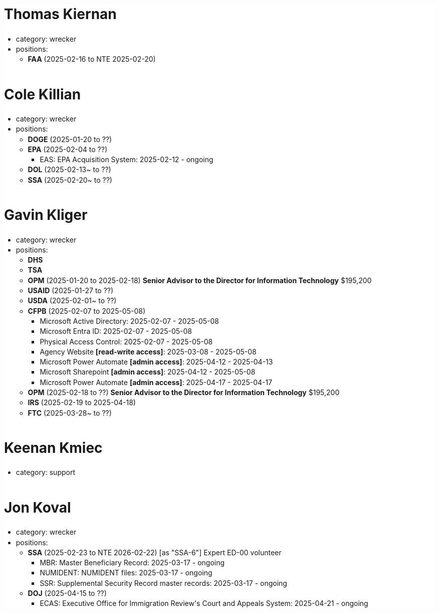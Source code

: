 # Thomas Kiernan
- category: wrecker
- positions:
    -  **FAA** (2025-02-16 to NTE 2025-02-20) 

# Cole Killian
- category: wrecker
- positions:
    -  **DOGE** (2025-01-20 to ??) 
    -  **EPA** (2025-02-04 to ??) 
        - EAS: EPA Acquisition System: 2025-02-12 - ongoing
    -  **DOL** (2025-02-13~ to ??) 
    -  **SSA** (2025-02-20~ to ??) 

# Gavin Kliger
- category: wrecker
- positions:
    -  **DHS**  
    -  **TSA**  
    -  **OPM** (2025-01-20 to 2025-02-18) **Senior Advisor to the Director for Information Technology** $195,200
    -  **USAID** (2025-01-27 to ??) 
    -  **USDA** (2025-02-01~ to ??) 
    -  **CFPB** (2025-02-07 to 2025-05-08) 
        - Microsoft Active Directory: 2025-02-07 - 2025-05-08
        - Microsoft Entra ID: 2025-02-07 - 2025-05-08
        - Physical Access Control: 2025-02-07 - 2025-05-08
        - Agency Website **[read-write access]**: 2025-03-08 - 2025-05-08
        - Microsoft Power Automate **[admin access]**: 2025-04-12 - 2025-04-13
        - Microsoft Sharepoint **[admin access]**: 2025-04-12 - 2025-05-08
        - Microsoft Power Automate **[admin access]**: 2025-04-17 - 2025-04-17
    -  **OPM** (2025-02-18 to ??) **Senior Advisor to the Director for Information Technology** $195,200
    -  **IRS** (2025-02-19 to 2025-04-18) 
    -  **FTC** (2025-03-28~ to ??) 

# Keenan Kmiec
- category: support

# Jon Koval
- category: wrecker
- positions:
    -  **SSA** (2025-02-23 to NTE 2026-02-22) [as "SSA-6"] Expert ED-00 volunteer
        - MBR: Master Beneficiary Record: 2025-03-17 - ongoing
        - NUMIDENT: NUMIDENT files: 2025-03-17 - ongoing
        - SSR: Supplemental Security Record master records: 2025-03-17 - ongoing
    -  **DOJ** (2025-04-15 to ??) 
        - ECAS: Executive Office for Immigration Review's Court and Appeals System: 2025-04-21 - ongoing
